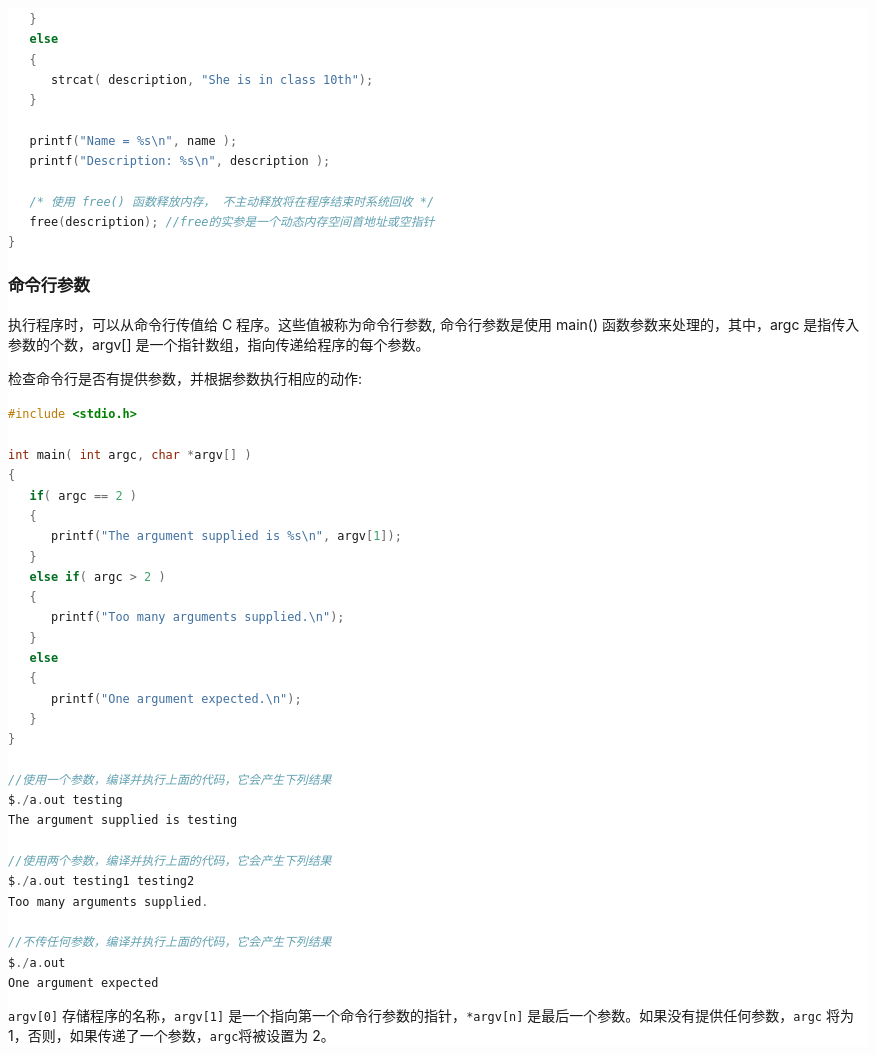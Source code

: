 ```c
   }
   else
   {
      strcat( description, "She is in class 10th");
   }

   printf("Name = %s\n", name );
   printf("Description: %s\n", description );

   /* 使用 free() 函数释放内存， 不主动释放将在程序结束时系统回收 */
   free(description); //free的实参是一个动态内存空间首地址或空指针
}
```

### 命令行参数
执行程序时，可以从命令行传值给 C 程序。这些值被称为命令行参数, 命令行参数是使用 main() 函数参数来处理的，其中，argc 是指传入参数的个数，argv[] 是一个指针数组，指向传递给程序的每个参数。

检查命令行是否有提供参数，并根据参数执行相应的动作:

```c
#include <stdio.h>

int main( int argc, char *argv[] )
{
   if( argc == 2 )
   {
      printf("The argument supplied is %s\n", argv[1]);
   }
   else if( argc > 2 )
   {
      printf("Too many arguments supplied.\n");
   }
   else
   {
      printf("One argument expected.\n");
   }
}

//使用一个参数，编译并执行上面的代码，它会产生下列结果
$./a.out testing
The argument supplied is testing

//使用两个参数，编译并执行上面的代码，它会产生下列结果
$./a.out testing1 testing2
Too many arguments supplied.

//不传任何参数，编译并执行上面的代码，它会产生下列结果
$./a.out
One argument expected
```
`argv[0]` 存储程序的名称，`argv[1]` 是一个指向第一个命令行参数的指针，`*argv[n]` 是最后一个参数。如果没有提供任何参数，`argc` 将为 1，否则，如果传递了一个参数，`argc`将被设置为 2。
